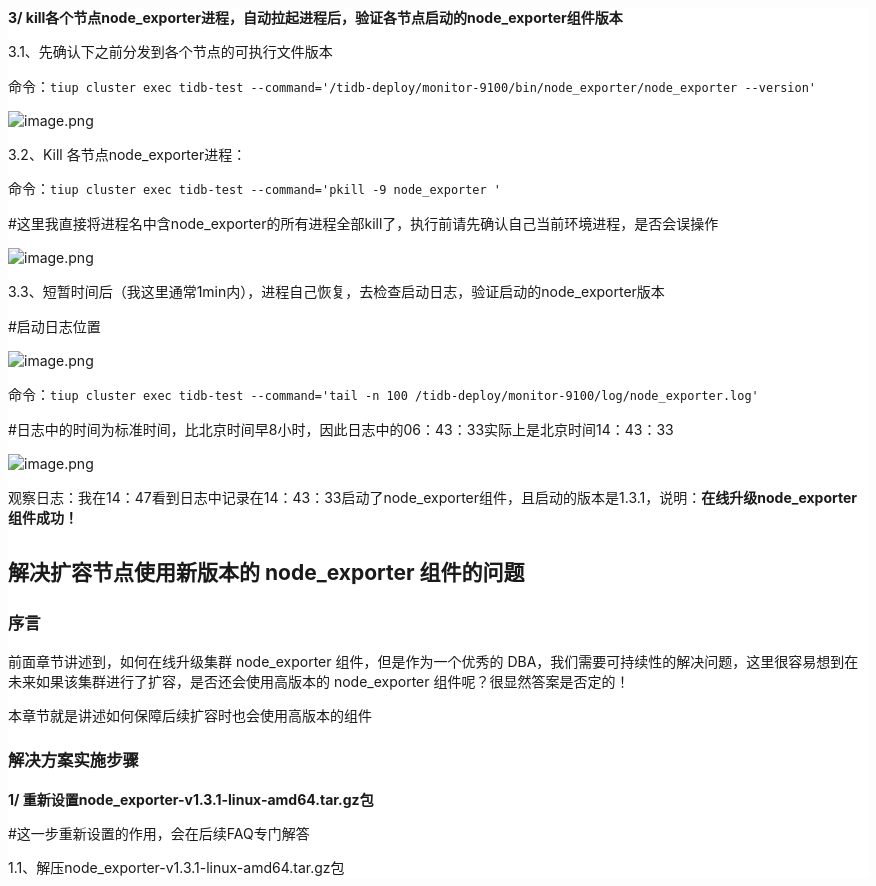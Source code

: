 

**3/ kill各个节点node_exporter进程，自动拉起进程后，验证各节点启动的node_exporter组件版本**

3.1、先确认下之前分发到各个节点的可执行文件版本

命令：`tiup cluster exec tidb-test --command='/tidb-deploy/monitor-9100/bin/node_exporter/node_exporter --version'`

![image.png](https://tidb-blog.oss-cn-beijing.aliyuncs.com/media/image-1655657896348.png)



3.2、Kill 各节点node_exporter进程：

命令：`tiup cluster exec tidb-test --command='pkill -9 node_exporter '`

\#这里我直接将进程名中含node_exporter的所有进程全部kill了，执行前请先确认自己当前环境进程，是否会误操作

![image.png](https://tidb-blog.oss-cn-beijing.aliyuncs.com/media/image-1655658051059.png)



3.3、短暂时间后（我这里通常1min内），进程自己恢复，去检查启动日志，验证启动的node_exporter版本

\#启动日志位置

![image.png](https://tidb-blog.oss-cn-beijing.aliyuncs.com/media/image-1655658143966.png)

命令：`tiup cluster exec tidb-test --command='tail -n 100 /tidb-deploy/monitor-9100/log/node_exporter.log'`

\#日志中的时间为标准时间，比北京时间早8小时，因此日志中的06：43：33实际上是北京时间14：43：33

![image.png](https://tidb-blog.oss-cn-beijing.aliyuncs.com/media/image-1655658189341.png)



观察日志：我在14：47看到日志中记录在14：43：33启动了node_exporter组件，且启动的版本是1.3.1，说明：**在线升级node_exporter组件成功！**



## 解决扩容节点使用新版本的 node_exporter 组件的问题

### 序言

前面章节讲述到，如何在线升级集群 node_exporter 组件，但是作为一个优秀的 DBA，我们需要可持续性的解决问题，这里很容易想到在未来如果该集群进行了扩容，是否还会使用高版本的 node_exporter 组件呢？很显然答案是否定的！

本章节就是讲述如何保障后续扩容时也会使用高版本的组件



### 解决方案实施步骤

**1/ 重新设置node_exporter-v1.3.1-linux-amd64.tar.gz包**

\#这一步重新设置的作用，会在后续FAQ专门解答



1.1、解压node_exporter-v1.3.1-linux-amd64.tar.gz包
